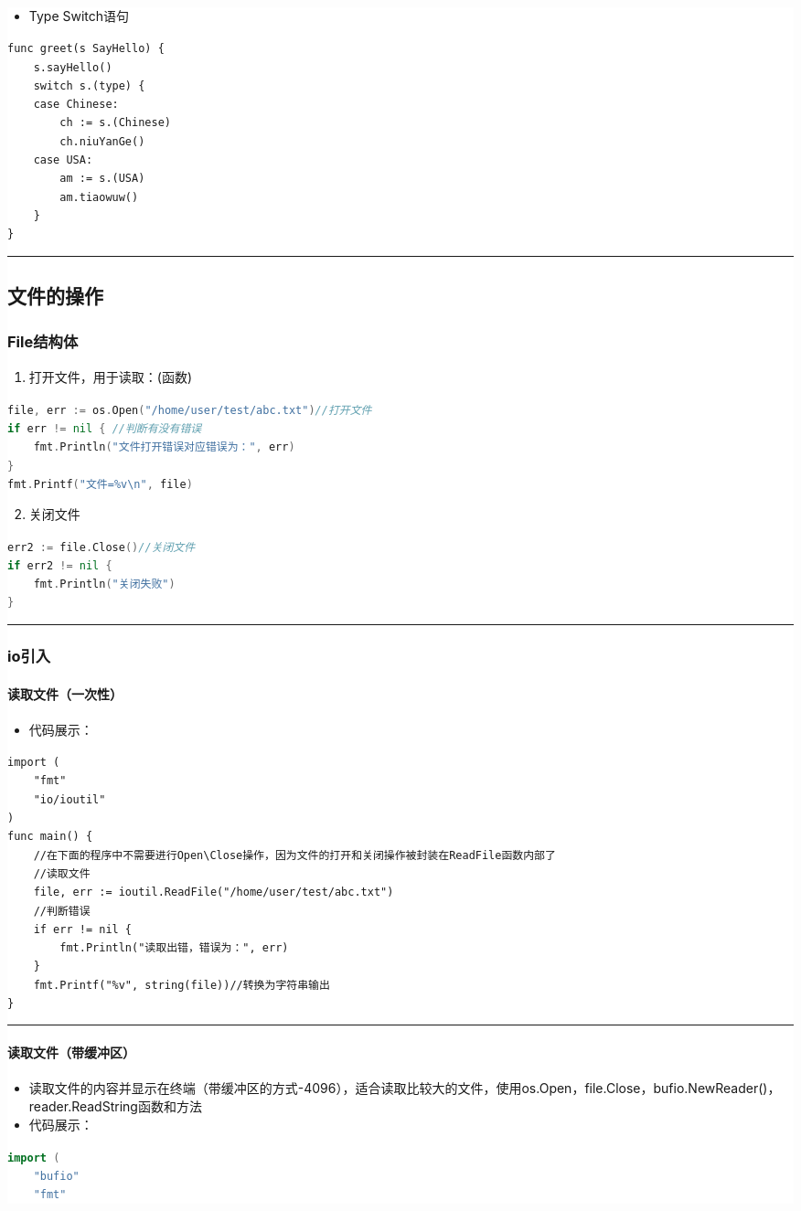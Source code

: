 * Type Switch语句
```golang
func greet(s SayHello) {
	s.sayHello()
	switch s.(type) {
	case Chinese:
		ch := s.(Chinese)
		ch.niuYanGe()
	case USA:
		am := s.(USA)
		am.tiaowuw()
	}
}
```
---------
## 文件的操作
### File结构体
1. 打开文件，用于读取：(函数)
```go
file, err := os.Open("/home/user/test/abc.txt")//打开文件
if err != nil { //判断有没有错误
	fmt.Println("文件打开错误对应错误为：", err)
}
fmt.Printf("文件=%v\n", file)
```
2. 关闭文件
```go
err2 := file.Close()//关闭文件
if err2 != nil {
	fmt.Println("关闭失败")
}
```
-------
### io引入
#### 读取文件（一次性）
* 代码展示：
```golang
import (
	"fmt"
	"io/ioutil"
)
func main() {
	//在下面的程序中不需要进行Open\Close操作，因为文件的打开和关闭操作被封装在ReadFile函数内部了
	//读取文件
	file, err := ioutil.ReadFile("/home/user/test/abc.txt")
	//判断错误
	if err != nil {
		fmt.Println("读取出错，错误为：", err)
	}
	fmt.Printf("%v", string(file))//转换为字符串输出
}
```
----------
#### 读取文件（带缓冲区）
* 读取文件的内容并显示在终端（带缓冲区的方式-4096），适合读取比较大的文件，使用os.Open，file.Close，bufio.NewReader()，reader.ReadString函数和方法
* 代码展示：
```go
import (
	"bufio"
	"fmt"
```
